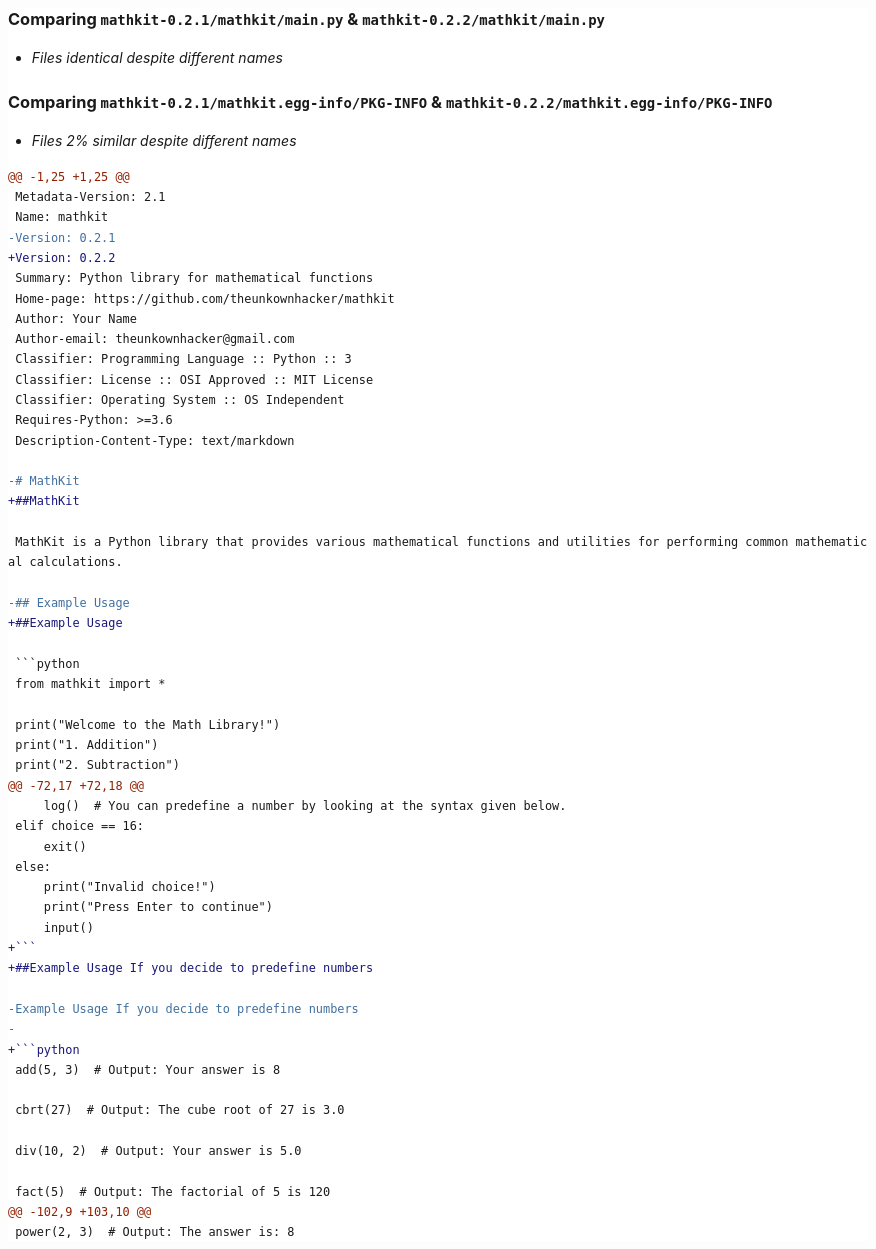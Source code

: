 ### Comparing `mathkit-0.2.1/mathkit/main.py` & `mathkit-0.2.2/mathkit/main.py`

 * *Files identical despite different names*

### Comparing `mathkit-0.2.1/mathkit.egg-info/PKG-INFO` & `mathkit-0.2.2/mathkit.egg-info/PKG-INFO`

 * *Files 2% similar despite different names*

```diff
@@ -1,25 +1,25 @@
 Metadata-Version: 2.1
 Name: mathkit
-Version: 0.2.1
+Version: 0.2.2
 Summary: Python library for mathematical functions
 Home-page: https://github.com/theunkownhacker/mathkit
 Author: Your Name
 Author-email: theunkownhacker@gmail.com
 Classifier: Programming Language :: Python :: 3
 Classifier: License :: OSI Approved :: MIT License
 Classifier: Operating System :: OS Independent
 Requires-Python: >=3.6
 Description-Content-Type: text/markdown
 
-# MathKit
+##MathKit
 
 MathKit is a Python library that provides various mathematical functions and utilities for performing common mathematical calculations.
 
-## Example Usage
+##Example Usage
 
 ```python
 from mathkit import *
 
 print("Welcome to the Math Library!")
 print("1. Addition")
 print("2. Subtraction")
@@ -72,17 +72,18 @@
     log()  # You can predefine a number by looking at the syntax given below.
 elif choice == 16:
     exit()
 else:
     print("Invalid choice!")
     print("Press Enter to continue")
     input()
+```
+##Example Usage If you decide to predefine numbers
 
-Example Usage If you decide to predefine numbers
-
+```python
 add(5, 3)  # Output: Your answer is 8
 
 cbrt(27)  # Output: The cube root of 27 is 3.0
 
 div(10, 2)  # Output: Your answer is 5.0
 
 fact(5)  # Output: The factorial of 5 is 120
@@ -102,9 +103,10 @@
 power(2, 3)  # Output: The answer is: 8
```
